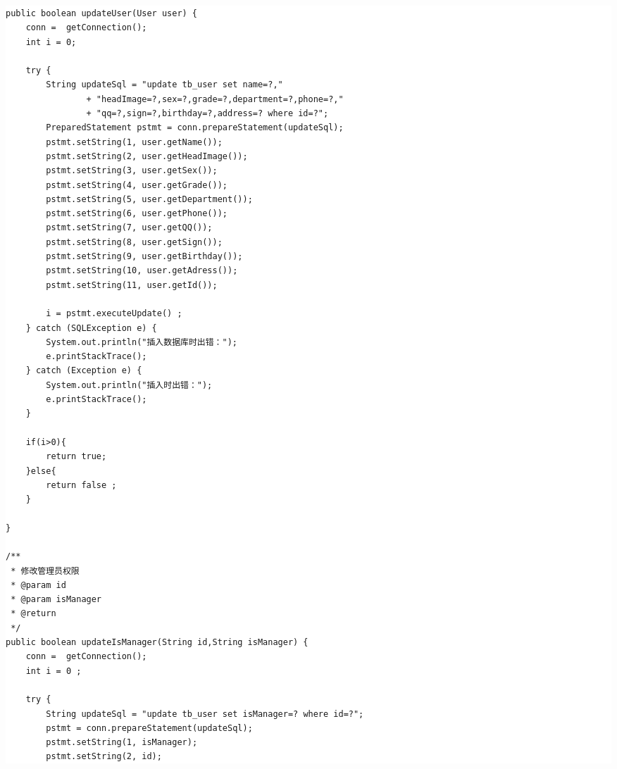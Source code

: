 	public boolean updateUser(User user) {
		conn =  getConnection();
		int i = 0;
		
		try {					
			String updateSql = "update tb_user set name=?,"
					+ "headImage=?,sex=?,grade=?,department=?,phone=?,"
					+ "qq=?,sign=?,birthday=?,address=? where id=?";
			PreparedStatement pstmt = conn.prepareStatement(updateSql);
			pstmt.setString(1, user.getName());
			pstmt.setString(2, user.getHeadImage());
			pstmt.setString(3, user.getSex());
			pstmt.setString(4, user.getGrade());
			pstmt.setString(5, user.getDepartment());
			pstmt.setString(6, user.getPhone());
			pstmt.setString(7, user.getQQ());
			pstmt.setString(8, user.getSign());
			pstmt.setString(9, user.getBirthday());
			pstmt.setString(10, user.getAdress());
			pstmt.setString(11, user.getId());		
			
			i = pstmt.executeUpdate() ;			
		} catch (SQLException e) {
			System.out.println("插入数据库时出错：");
			e.printStackTrace();
		} catch (Exception e) {
			System.out.println("插入时出错：");
			e.printStackTrace();
		}
		
		if(i>0){
			return true;
		}else{
			return false ;
		}
		
	}

	/**
	 * 修改管理员权限
	 * @param id
	 * @param isManager
	 * @return
	 */
    public boolean updateIsManager(String id,String isManager) {   	  
  	    conn =  getConnection();
  	    int i = 0 ;
  	    
  		try {					
  			String updateSql = "update tb_user set isManager=? where id=?";
  			pstmt = conn.prepareStatement(updateSql);
  			pstmt.setString(1, isManager);
  			pstmt.setString(2, id);		
  			